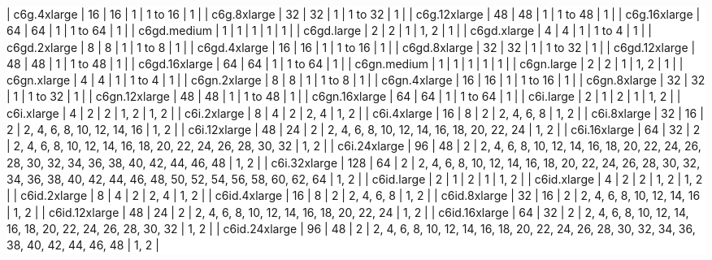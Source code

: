 | c6g\.4xlarge | 16 | 16 | 1 | 1 to 16 | 1 | 
| c6g\.8xlarge | 32 | 32 | 1 | 1 to 32 | 1 | 
| c6g\.12xlarge | 48 | 48 | 1 | 1 to 48 | 1 | 
| c6g\.16xlarge | 64 | 64 | 1 | 1 to 64 | 1 | 
| c6gd\.medium | 1 | 1 | 1 | 1 | 1 | 
| c6gd\.large | 2 | 2 | 1 | 1, 2 | 1 | 
| c6gd\.xlarge | 4 | 4 | 1 | 1 to 4 | 1 | 
| c6gd\.2xlarge | 8 | 8 | 1 | 1 to 8 | 1 | 
| c6gd\.4xlarge | 16 | 16 | 1 | 1 to 16 | 1 | 
| c6gd\.8xlarge | 32 | 32 | 1 | 1 to 32 | 1 | 
| c6gd\.12xlarge | 48 | 48 | 1 | 1 to 48 | 1 | 
| c6gd\.16xlarge | 64 | 64 | 1 | 1 to 64 | 1 | 
| c6gn\.medium | 1 | 1 | 1 | 1 | 1 | 
| c6gn\.large | 2 | 2 | 1 | 1, 2 | 1 | 
| c6gn\.xlarge | 4 | 4 | 1 | 1 to 4 | 1 | 
| c6gn\.2xlarge | 8 | 8 | 1 | 1 to 8 | 1 | 
| c6gn\.4xlarge | 16 | 16 | 1 | 1 to 16 | 1 | 
| c6gn\.8xlarge | 32 | 32 | 1 | 1 to 32 | 1 | 
| c6gn\.12xlarge | 48 | 48 | 1 | 1 to 48 | 1 | 
| c6gn\.16xlarge | 64 | 64 | 1 | 1 to 64 | 1 | 
| c6i\.large | 2 | 1 | 2 | 1 | 1, 2 | 
| c6i\.xlarge | 4 | 2 | 2 | 1, 2 | 1, 2 | 
| c6i\.2xlarge | 8 | 4 | 2 | 2, 4 | 1, 2 | 
| c6i\.4xlarge | 16 | 8 | 2 | 2, 4, 6, 8 | 1, 2 | 
| c6i\.8xlarge | 32 | 16 | 2 | 2, 4, 6, 8, 10, 12, 14, 16 | 1, 2 | 
| c6i\.12xlarge | 48 | 24 | 2 | 2, 4, 6, 8, 10, 12, 14, 16, 18, 20, 22, 24 | 1, 2 | 
| c6i\.16xlarge | 64 | 32 | 2 | 2, 4, 6, 8, 10, 12, 14, 16, 18, 20, 22, 24, 26, 28, 30, 32 | 1, 2 | 
| c6i\.24xlarge | 96 | 48 | 2 | 2, 4, 6, 8, 10, 12, 14, 16, 18, 20, 22, 24, 26, 28, 30, 32, 34, 36, 38, 40, 42, 44, 46, 48 | 1, 2 | 
| c6i\.32xlarge | 128 | 64 | 2 | 2, 4, 6, 8, 10, 12, 14, 16, 18, 20, 22, 24, 26, 28, 30, 32, 34, 36, 38, 40, 42, 44, 46, 48, 50, 52, 54, 56, 58, 60, 62, 64 | 1, 2 | 
| c6id\.large | 2 | 1 | 2 | 1 | 1, 2 | 
| c6id\.xlarge | 4 | 2 | 2 | 1, 2 | 1, 2 | 
| c6id\.2xlarge | 8 | 4 | 2 | 2, 4 | 1, 2 | 
| c6id\.4xlarge | 16 | 8 | 2 | 2, 4, 6, 8 | 1, 2 | 
| c6id\.8xlarge | 32 | 16 | 2 | 2, 4, 6, 8, 10, 12, 14, 16 | 1, 2 | 
| c6id\.12xlarge | 48 | 24 | 2 | 2, 4, 6, 8, 10, 12, 14, 16, 18, 20, 22, 24 | 1, 2 | 
| c6id\.16xlarge | 64 | 32 | 2 | 2, 4, 6, 8, 10, 12, 14, 16, 18, 20, 22, 24, 26, 28, 30, 32 | 1, 2 | 
| c6id\.24xlarge | 96 | 48 | 2 | 2, 4, 6, 8, 10, 12, 14, 16, 18, 20, 22, 24, 26, 28, 30, 32, 34, 36, 38, 40, 42, 44, 46, 48 | 1, 2 | 